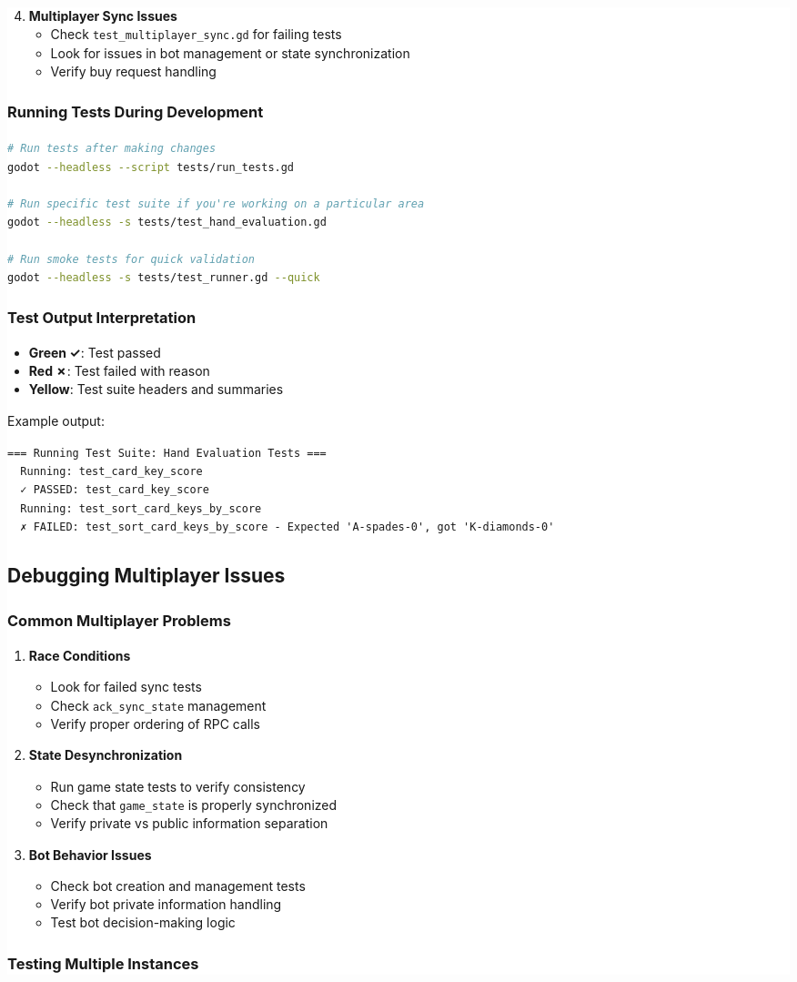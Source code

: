 4. **Multiplayer Sync Issues**
   - Check `test_multiplayer_sync.gd` for failing tests
   - Look for issues in bot management or state synchronization
   - Verify buy request handling

### Running Tests During Development

```bash
# Run tests after making changes
godot --headless --script tests/run_tests.gd

# Run specific test suite if you're working on a particular area
godot --headless -s tests/test_hand_evaluation.gd

# Run smoke tests for quick validation
godot --headless -s tests/test_runner.gd --quick
```

### Test Output Interpretation

- **Green ✓**: Test passed
- **Red ✗**: Test failed with reason
- **Yellow**: Test suite headers and summaries

Example output:
```
=== Running Test Suite: Hand Evaluation Tests ===
  Running: test_card_key_score
  ✓ PASSED: test_card_key_score
  Running: test_sort_card_keys_by_score
  ✗ FAILED: test_sort_card_keys_by_score - Expected 'A-spades-0', got 'K-diamonds-0'
```

## Debugging Multiplayer Issues

### Common Multiplayer Problems

1. **Race Conditions**
   - Look for failed sync tests
   - Check `ack_sync_state` management
   - Verify proper ordering of RPC calls

2. **State Desynchronization**
   - Run game state tests to verify consistency
   - Check that `game_state` is properly synchronized
   - Verify private vs public information separation

3. **Bot Behavior Issues**
   - Check bot creation and management tests
   - Verify bot private information handling
   - Test bot decision-making logic

### Testing Multiple Instances
